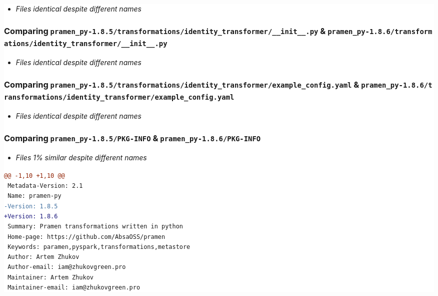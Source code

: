  * *Files identical despite different names*

### Comparing `pramen_py-1.8.5/transformations/identity_transformer/__init__.py` & `pramen_py-1.8.6/transformations/identity_transformer/__init__.py`

 * *Files identical despite different names*

### Comparing `pramen_py-1.8.5/transformations/identity_transformer/example_config.yaml` & `pramen_py-1.8.6/transformations/identity_transformer/example_config.yaml`

 * *Files identical despite different names*

### Comparing `pramen_py-1.8.5/PKG-INFO` & `pramen_py-1.8.6/PKG-INFO`

 * *Files 1% similar despite different names*

```diff
@@ -1,10 +1,10 @@
 Metadata-Version: 2.1
 Name: pramen-py
-Version: 1.8.5
+Version: 1.8.6
 Summary: Pramen transformations written in python
 Home-page: https://github.com/AbsaOSS/pramen
 Keywords: paramen,pyspark,transformations,metastore
 Author: Artem Zhukov
 Author-email: iam@zhukovgreen.pro
 Maintainer: Artem Zhukov
 Maintainer-email: iam@zhukovgreen.pro
```

